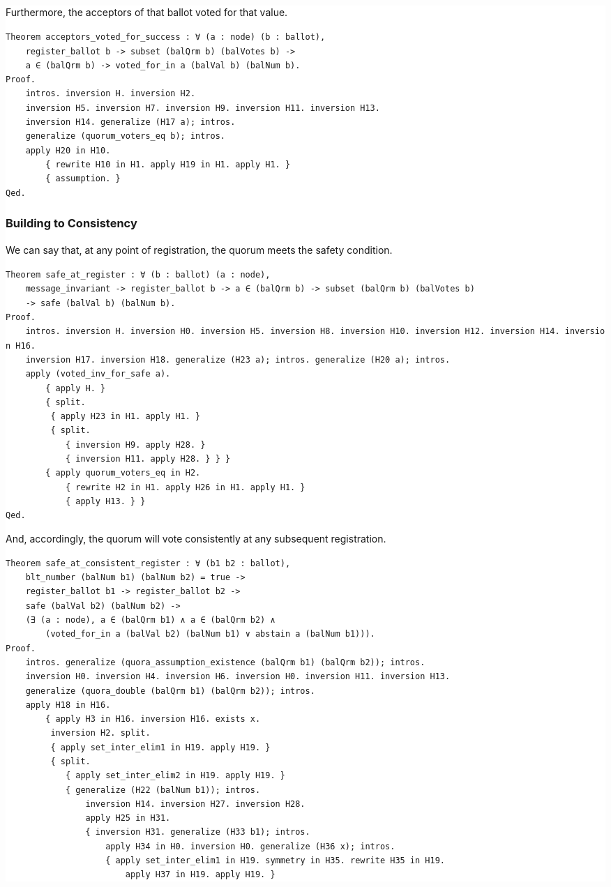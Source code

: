 Furthermore, the acceptors of that ballot voted for that value.

```coq
Theorem acceptors_voted_for_success : ∀ (a : node) (b : ballot),
    register_ballot b -> subset (balQrm b) (balVotes b) ->
    a ∈ (balQrm b) -> voted_for_in a (balVal b) (balNum b).
Proof.
    intros. inversion H. inversion H2.
    inversion H5. inversion H7. inversion H9. inversion H11. inversion H13.
    inversion H14. generalize (H17 a); intros.
    generalize (quorum_voters_eq b); intros.
    apply H20 in H10. 
        { rewrite H10 in H1. apply H19 in H1. apply H1. }
        { assumption. }
Qed.
```

### Building to Consistency

We can say that, at any point of registration, the quorum meets the safety condition.
```coq
Theorem safe_at_register : ∀ (b : ballot) (a : node),
    message_invariant -> register_ballot b -> a ∈ (balQrm b) -> subset (balQrm b) (balVotes b)
    -> safe (balVal b) (balNum b).
Proof.
    intros. inversion H. inversion H0. inversion H5. inversion H8. inversion H10. inversion H12. inversion H14. inversion H16.
    inversion H17. inversion H18. generalize (H23 a); intros. generalize (H20 a); intros.
    apply (voted_inv_for_safe a).
        { apply H. }
        { split.
         { apply H23 in H1. apply H1. }
         { split. 
            { inversion H9. apply H28. }
            { inversion H11. apply H28. } } }
        { apply quorum_voters_eq in H2.
            { rewrite H2 in H1. apply H26 in H1. apply H1. }
            { apply H13. } }
Qed.
```

And, accordingly, the quorum will vote consistently at any subsequent registration.
```coq
Theorem safe_at_consistent_register : ∀ (b1 b2 : ballot),
    blt_number (balNum b1) (balNum b2) = true ->
    register_ballot b1 -> register_ballot b2 ->
    safe (balVal b2) (balNum b2) ->
    (∃ (a : node), a ∈ (balQrm b1) ∧ a ∈ (balQrm b2) ∧
        (voted_for_in a (balVal b2) (balNum b1) ∨ abstain a (balNum b1))).
Proof.
    intros. generalize (quora_assumption_existence (balQrm b1) (balQrm b2)); intros.
    inversion H0. inversion H4. inversion H6. inversion H0. inversion H11. inversion H13.
    generalize (quora_double (balQrm b1) (balQrm b2)); intros.
    apply H18 in H16. 
        { apply H3 in H16. inversion H16. exists x.
         inversion H2. split.
         { apply set_inter_elim1 in H19. apply H19. }
         { split.
            { apply set_inter_elim2 in H19. apply H19. }
            { generalize (H22 (balNum b1)); intros.
                inversion H14. inversion H27. inversion H28.
                apply H25 in H31.
                { inversion H31. generalize (H33 b1); intros.
                    apply H34 in H0. inversion H0. generalize (H36 x); intros.
                    { apply set_inter_elim1 in H19. symmetry in H35. rewrite H35 in H19.
                        apply H37 in H19. apply H19. }
```